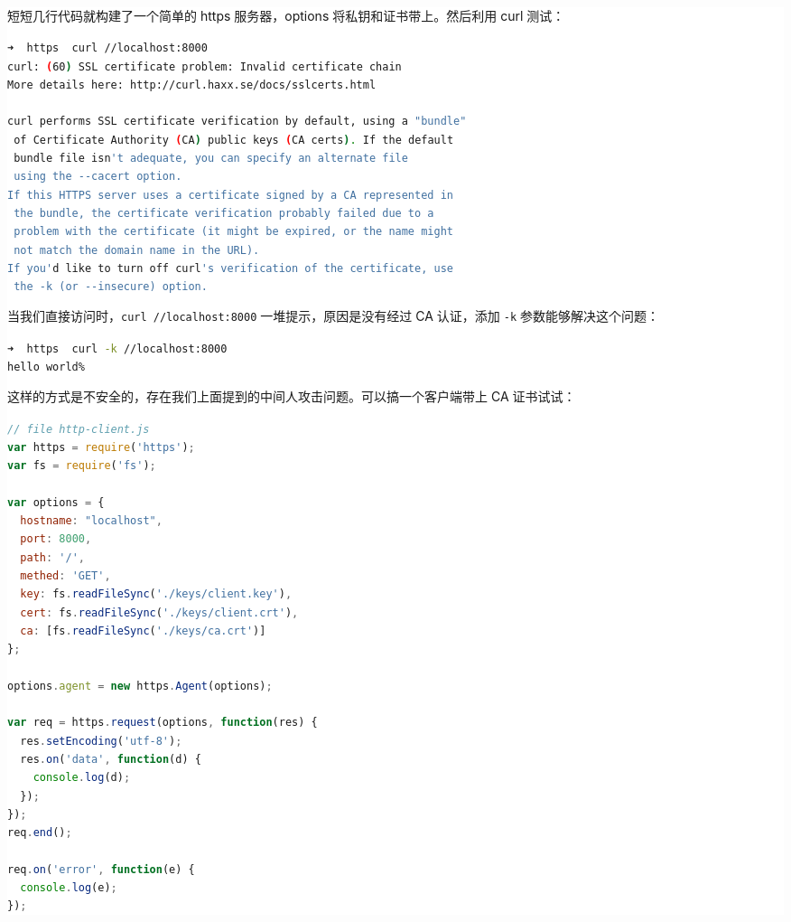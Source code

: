 短短几行代码就构建了一个简单的 https 服务器，options 将私钥和证书带上。然后利用 curl 测试：

```bash
➜  https  curl //localhost:8000
curl: (60) SSL certificate problem: Invalid certificate chain
More details here: http://curl.haxx.se/docs/sslcerts.html

curl performs SSL certificate verification by default, using a "bundle"
 of Certificate Authority (CA) public keys (CA certs). If the default
 bundle file isn't adequate, you can specify an alternate file
 using the --cacert option.
If this HTTPS server uses a certificate signed by a CA represented in
 the bundle, the certificate verification probably failed due to a
 problem with the certificate (it might be expired, or the name might
 not match the domain name in the URL).
If you'd like to turn off curl's verification of the certificate, use
 the -k (or --insecure) option.
```

 当我们直接访问时，`curl //localhost:8000` 一堆提示，原因是没有经过 CA 认证，添加 `-k` 参数能够解决这个问题：
 
```bash
➜  https  curl -k //localhost:8000
hello world%
```

这样的方式是不安全的，存在我们上面提到的中间人攻击问题。可以搞一个客户端带上 CA 证书试试：

```javascript
// file http-client.js
var https = require('https');
var fs = require('fs');

var options = {
  hostname: "localhost",
  port: 8000,
  path: '/',
  methed: 'GET',
  key: fs.readFileSync('./keys/client.key'),
  cert: fs.readFileSync('./keys/client.crt'),
  ca: [fs.readFileSync('./keys/ca.crt')]
};

options.agent = new https.Agent(options);

var req = https.request(options, function(res) {
  res.setEncoding('utf-8');
  res.on('data', function(d) {
    console.log(d);
  });
});
req.end();

req.on('error', function(e) {
  console.log(e);
});
```
